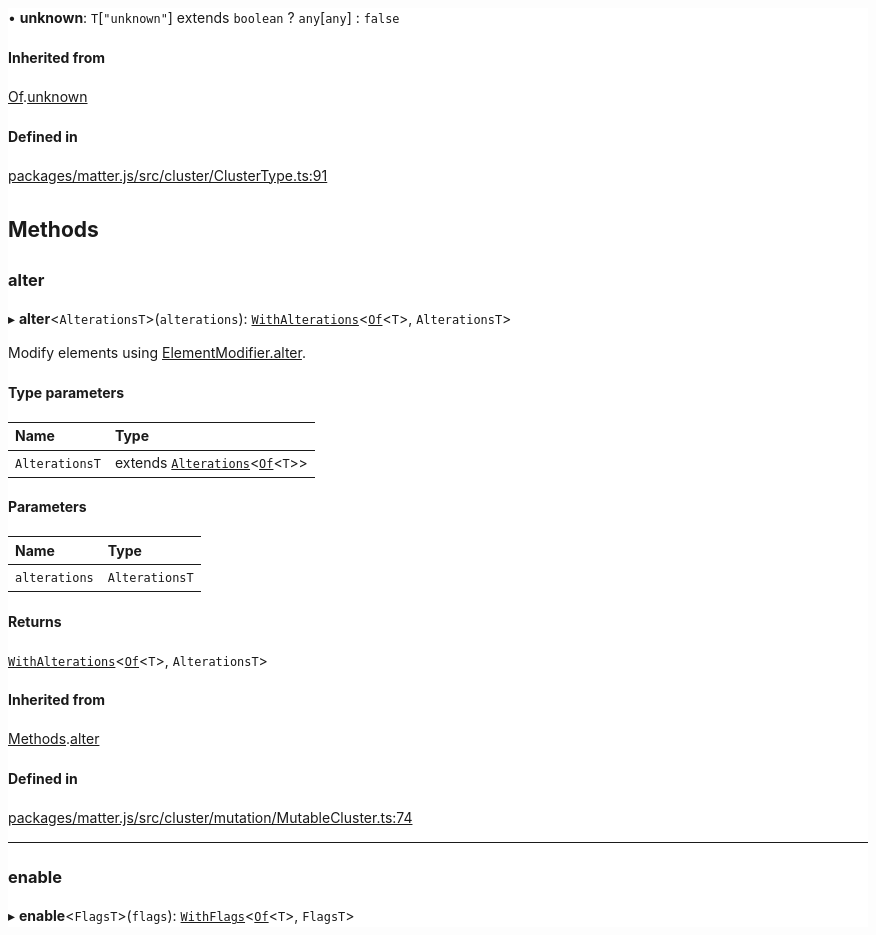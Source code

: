 • **unknown**: `T`[``"unknown"``] extends `boolean` ? `any`[`any`] : ``false``

#### Inherited from

[Of](cluster_export.ClusterType.Of.md).[unknown](cluster_export.ClusterType.Of.md#unknown)

#### Defined in

[packages/matter.js/src/cluster/ClusterType.ts:91](https://github.com/project-chip/matter.js/blob/2d9f2165d2672864fda3496a6d0d5f93597f82c6/packages/matter.js/src/cluster/ClusterType.ts#L91)

## Methods

### alter

▸ **alter**\<`AlterationsT`\>(`alterations`): [`WithAlterations`](../modules/cluster_export.ElementModifier.md#withalterations)\<[`Of`](cluster_export.ClusterType.Of.md)\<`T`\>, `AlterationsT`\>

Modify elements using [ElementModifier.alter](../classes/cluster_export.ElementModifier-1.md#alter).

#### Type parameters

| Name | Type |
| :------ | :------ |
| `AlterationsT` | extends [`Alterations`](../modules/cluster_export.ElementModifier.md#alterations)\<[`Of`](cluster_export.ClusterType.Of.md)\<`T`\>\> |

#### Parameters

| Name | Type |
| :------ | :------ |
| `alterations` | `AlterationsT` |

#### Returns

[`WithAlterations`](../modules/cluster_export.ElementModifier.md#withalterations)\<[`Of`](cluster_export.ClusterType.Of.md)\<`T`\>, `AlterationsT`\>

#### Inherited from

[Methods](cluster_export.MutableCluster.Methods.md).[alter](cluster_export.MutableCluster.Methods.md#alter)

#### Defined in

[packages/matter.js/src/cluster/mutation/MutableCluster.ts:74](https://github.com/project-chip/matter.js/blob/2d9f2165d2672864fda3496a6d0d5f93597f82c6/packages/matter.js/src/cluster/mutation/MutableCluster.ts#L74)

___

### enable

▸ **enable**\<`FlagsT`\>(`flags`): [`WithFlags`](../modules/cluster_export.ElementModifier.md#withflags)\<[`Of`](cluster_export.ClusterType.Of.md)\<`T`\>, `FlagsT`\>
